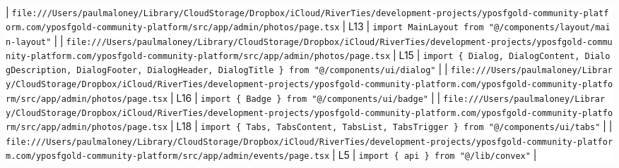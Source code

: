 | `file:///Users/paulmaloney/Library/CloudStorage/Dropbox/iCloud/RiverTies/development-projects/yposfgold-community-platform.com/yposfgold-community-platform/src/app/admin/photos/page.tsx` | L13 | `import MainLayout from "@/components/layout/main-layout"` |
| `file:///Users/paulmaloney/Library/CloudStorage/Dropbox/iCloud/RiverTies/development-projects/yposfgold-community-platform.com/yposfgold-community-platform/src/app/admin/photos/page.tsx` | L15 | `import { Dialog, DialogContent, DialogDescription, DialogFooter, DialogHeader, DialogTitle } from "@/components/ui/dialog"` |
| `file:///Users/paulmaloney/Library/CloudStorage/Dropbox/iCloud/RiverTies/development-projects/yposfgold-community-platform.com/yposfgold-community-platform/src/app/admin/photos/page.tsx` | L16 | `import { Badge } from "@/components/ui/badge"` |
| `file:///Users/paulmaloney/Library/CloudStorage/Dropbox/iCloud/RiverTies/development-projects/yposfgold-community-platform.com/yposfgold-community-platform/src/app/admin/photos/page.tsx` | L18 | `import { Tabs, TabsContent, TabsList, TabsTrigger } from "@/components/ui/tabs"` |
| `file:///Users/paulmaloney/Library/CloudStorage/Dropbox/iCloud/RiverTies/development-projects/yposfgold-community-platform.com/yposfgold-community-platform/src/app/admin/events/page.tsx` | L5 | `import { api } from "@/lib/convex"` |
